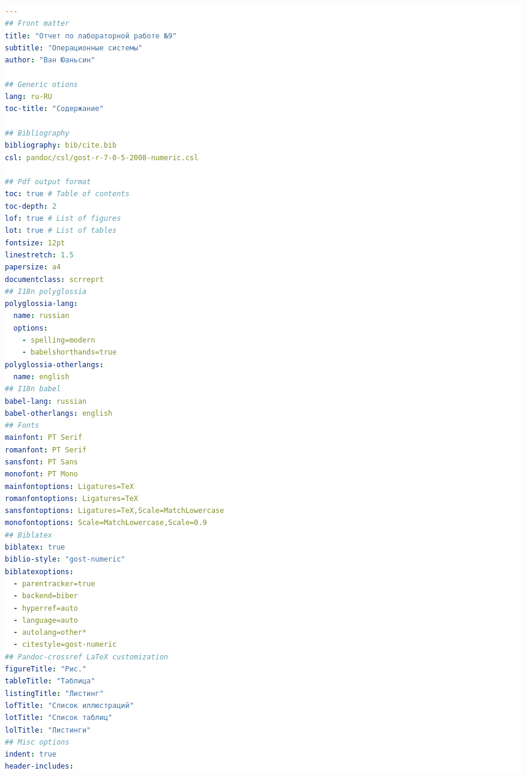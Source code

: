 ```yaml
---
## Front matter
title: "Отчет по лабораторной работе №9"
subtitle: "Операционные системы"
author: "Ван Юаньсин"

## Generic otions
lang: ru-RU
toc-title: "Содержание"

## Bibliography
bibliography: bib/cite.bib
csl: pandoc/csl/gost-r-7-0-5-2008-numeric.csl

## Pdf output format
toc: true # Table of contents
toc-depth: 2
lof: true # List of figures
lot: true # List of tables
fontsize: 12pt
linestretch: 1.5
papersize: a4
documentclass: scrreprt
## I18n polyglossia
polyglossia-lang:
  name: russian
  options:
	- spelling=modern
	- babelshorthands=true
polyglossia-otherlangs:
  name: english
## I18n babel
babel-lang: russian
babel-otherlangs: english
## Fonts
mainfont: PT Serif
romanfont: PT Serif
sansfont: PT Sans
monofont: PT Mono
mainfontoptions: Ligatures=TeX
romanfontoptions: Ligatures=TeX
sansfontoptions: Ligatures=TeX,Scale=MatchLowercase
monofontoptions: Scale=MatchLowercase,Scale=0.9
## Biblatex
biblatex: true
biblio-style: "gost-numeric"
biblatexoptions:
  - parentracker=true
  - backend=biber
  - hyperref=auto
  - language=auto
  - autolang=other*
  - citestyle=gost-numeric
## Pandoc-crossref LaTeX customization
figureTitle: "Рис."
tableTitle: "Таблица"
listingTitle: "Листинг"
lofTitle: "Список иллюстраций"
lotTitle: "Список таблиц"
lolTitle: "Листинги"
## Misc options
indent: true
header-includes:
```